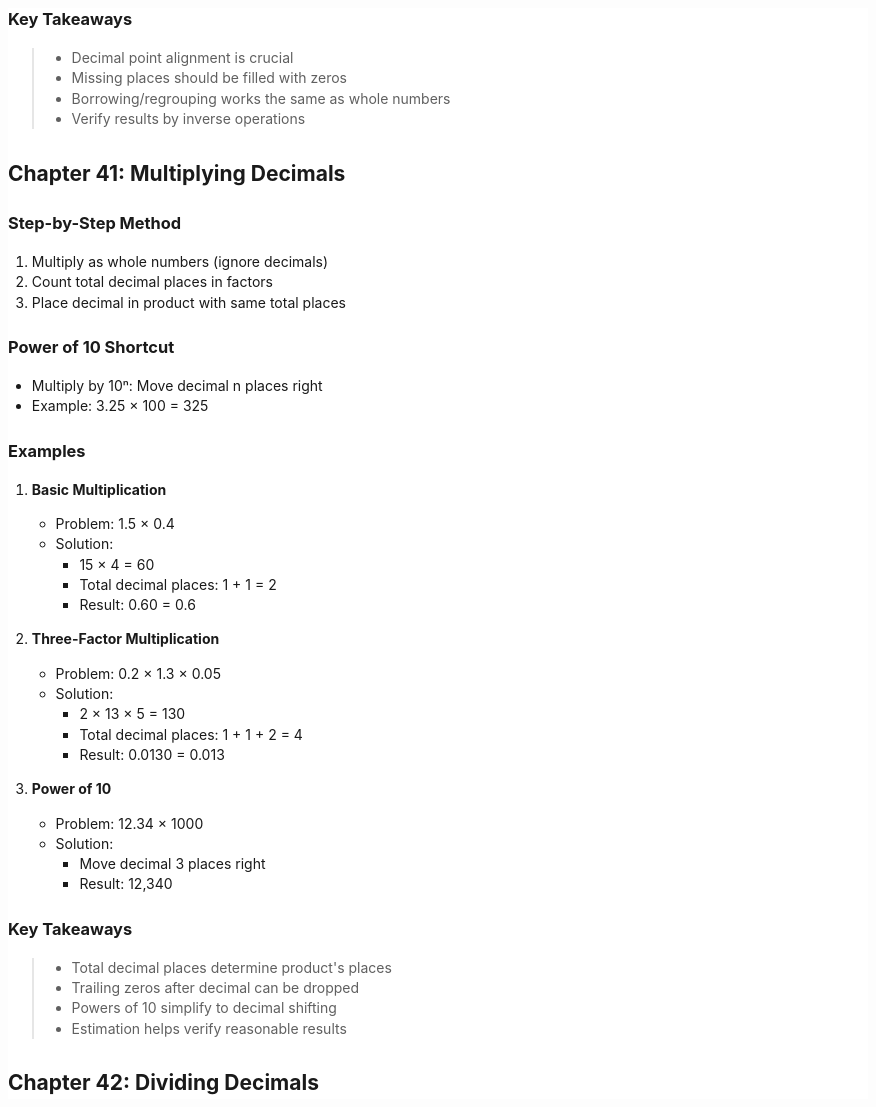 ### Key Takeaways

> -   Decimal point alignment is crucial
> -   Missing places should be filled with zeros
> -   Borrowing/regrouping works the same as whole numbers
> -   Verify results by inverse operations

## Chapter 41: Multiplying Decimals

### Step-by-Step Method

1. Multiply as whole numbers (ignore decimals)
2. Count total decimal places in factors
3. Place decimal in product with same total places

### Power of 10 Shortcut

-   Multiply by 10ⁿ: Move decimal n places right
-   Example: 3.25 × 100 = 325

### Examples

1. **Basic Multiplication**

    - Problem: 1.5 × 0.4
    - Solution:
        - 15 × 4 = 60
        - Total decimal places: 1 + 1 = 2
        - Result: 0.60 = 0.6

2. **Three-Factor Multiplication**

    - Problem: 0.2 × 1.3 × 0.05
    - Solution:
        - 2 × 13 × 5 = 130
        - Total decimal places: 1 + 1 + 2 = 4
        - Result: 0.0130 = 0.013

3. **Power of 10**
    - Problem: 12.34 × 1000
    - Solution:
        - Move decimal 3 places right
        - Result: 12,340

### Key Takeaways

> -   Total decimal places determine product's places
> -   Trailing zeros after decimal can be dropped
> -   Powers of 10 simplify to decimal shifting
> -   Estimation helps verify reasonable results

## Chapter 42: Dividing Decimals
